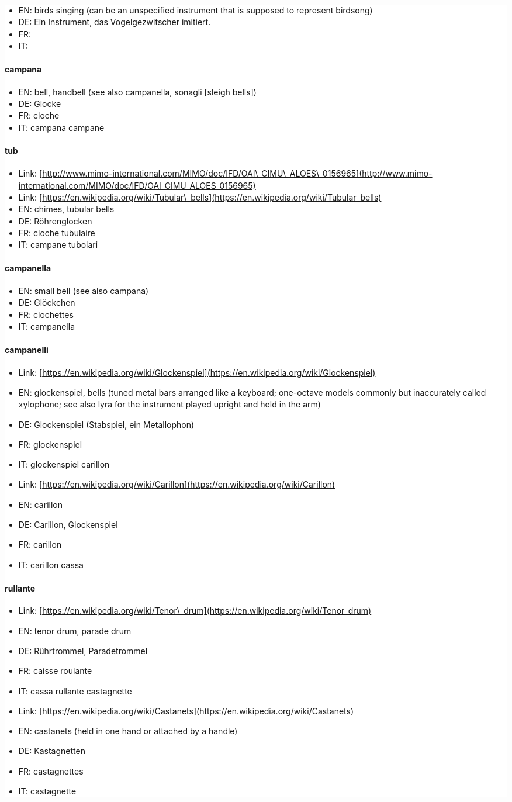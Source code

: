 - EN: birds singing (can be an unspecified instrument that is supposed to represent birdsong)
- DE: Ein Instrument, das Vogelgezwitscher imitiert.
- FR:
- IT:

#### campana

- EN: bell, handbell (see also campanella, sonagli [sleigh bells])
- DE: Glocke
- FR: cloche
- IT: campana campane

#### tub

- Link: [http://www.mimo-international.com/MIMO/doc/IFD/OAI\_CIMU\_ALOES\_0156965](http://www.mimo-international.com/MIMO/doc/IFD/OAI_CIMU_ALOES_0156965)
- Link: [https://en.wikipedia.org/wiki/Tubular\_bells](https://en.wikipedia.org/wiki/Tubular_bells)
- EN: chimes, tubular bells
- DE: Röhrenglocken
- FR: cloche tubulaire
- IT: campane tubolari

#### campanella

- EN: small bell (see also campana)
- DE: Glöckchen
- FR: clochettes
- IT: campanella

#### campanelli

- Link: [https://en.wikipedia.org/wiki/Glockenspiel](https://en.wikipedia.org/wiki/Glockenspiel)
- EN: glockenspiel, bells (tuned metal bars arranged like a keyboard; one-octave models commonly but inaccurately called xylophone; see also lyra for the instrument played upright and held in the arm)
- DE: Glockenspiel (Stabspiel, ein Metallophon)
- FR: glockenspiel
- IT: glockenspiel carillon

- Link: [https://en.wikipedia.org/wiki/Carillon](https://en.wikipedia.org/wiki/Carillon)
- EN: carillon
- DE: Carillon, Glockenspiel
- FR: carillon
- IT: carillon cassa

#### rullante

- Link: [https://en.wikipedia.org/wiki/Tenor\_drum](https://en.wikipedia.org/wiki/Tenor_drum)
- EN: tenor drum, parade drum
- DE: Rührtrommel, Paradetrommel
- FR: caisse roulante
- IT: cassa rullante castagnette

- Link: [https://en.wikipedia.org/wiki/Castanets](https://en.wikipedia.org/wiki/Castanets)
- EN: castanets (held in one hand or attached by a handle)
- DE: Kastagnetten
- FR: castagnettes
- IT: castagnette
